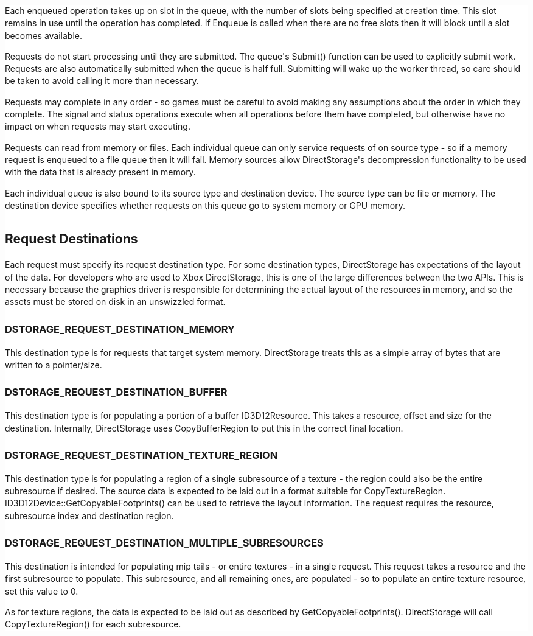 Each enqueued operation takes up on slot in the queue, with the number of slots being specified at creation time.  This slot remains in use until the operation has completed. If Enqueue is called when there are no free slots then it will block until a slot becomes available.

Requests do not start processing until they are submitted.  The queue's Submit() function can be used to explicitly submit work.  Requests are also automatically submitted when the queue is half full.  Submitting will wake up the worker thread, so care should be taken to avoid calling it more than necessary.

Requests may complete in any order - so games must be careful to avoid making any assumptions about the order in which they complete.  The signal and status operations execute when all operations before them have completed, but otherwise have no impact on when requests may start executing.

Requests can read from memory or files.  Each individual queue can only service requests of on source type - so if a memory request is enqueued to a file queue then it will fail.  Memory sources allow DirectStorage's decompression functionality to be used with the data that is already present in memory.

Each individual queue is also bound to its source type and destination device.  The source type can be file or memory.  The destination device specifies whether requests on this queue go to system memory or GPU memory.

## Request Destinations
Each request must specify its request destination type.  For some destination types, DirectStorage has expectations of the layout of the data. For developers who are used to Xbox DirectStorage, this is one of the large differences between the two APIs.  This is necessary because the graphics driver is responsible for determining the actual layout of the resources in memory, and so the assets must be stored on disk in an unswizzled format.

### DSTORAGE_REQUEST_DESTINATION_MEMORY
This destination type is for requests that target system memory. DirectStorage treats this as a simple array of bytes that are written to a pointer/size.

### DSTORAGE_REQUEST_DESTINATION_BUFFER
This destination type is for populating a portion of a buffer ID3D12Resource.  This takes a resource, offset and size for the destination.  Internally, DirectStorage uses CopyBufferRegion to put this in the correct final location.

### DSTORAGE_REQUEST_DESTINATION_TEXTURE_REGION
This destination type is for populating a region of a single subresource of a texture - the region could also be the entire subresource if desired. The source data is expected to be laid out in a format suitable for CopyTextureRegion. ID3D12Device::GetCopyableFootprints() can be used to retrieve the layout information. The request requires the resource, subresource index and destination region.

### DSTORAGE_REQUEST_DESTINATION_MULTIPLE_SUBRESOURCES
This destination is intended for populating mip tails - or entire textures - in a single request. This request takes a resource and the first subresource to populate. This subresource, and all remaining ones, are populated - so to populate an entire texture resource, set this value to 0.

As for texture regions, the data is expected to be laid out as described by GetCopyableFootprints(). DirectStorage will call CopyTextureRegion() for each subresource.
